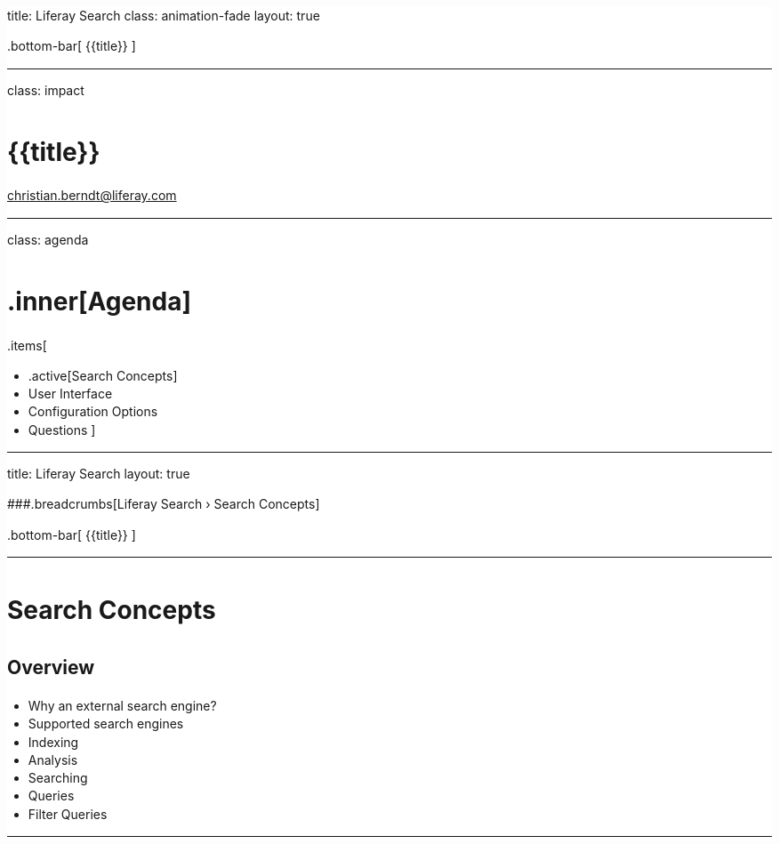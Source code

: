 title: Liferay Search
class: animation-fade
layout: true

.bottom-bar[
  {{title}}
]

---

class: impact

# {{title}}
christian.berndt@liferay.com 

---

class: agenda

# .inner[Agenda]

.items[
* .active[Search Concepts]
* User Interface
* Configuration Options
* Questions 
]

---

title: Liferay Search 
layout: true

###.breadcrumbs[Liferay Search › Search Concepts]

.bottom-bar[
  {{title}}
]

---

# Search Concepts 

## Overview 

* Why an external search engine?
* Supported search engines
* Indexing
* Analysis
* Searching
* Queries
* Filter Queries 

---